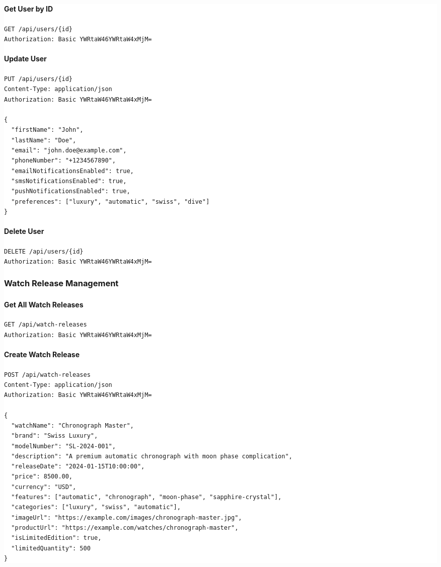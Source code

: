 #### Get User by ID
```http
GET /api/users/{id}
Authorization: Basic YWRtaW46YWRtaW4xMjM=
```

#### Update User
```http
PUT /api/users/{id}
Content-Type: application/json
Authorization: Basic YWRtaW46YWRtaW4xMjM=

{
  "firstName": "John",
  "lastName": "Doe",
  "email": "john.doe@example.com",
  "phoneNumber": "+1234567890",
  "emailNotificationsEnabled": true,
  "smsNotificationsEnabled": true,
  "pushNotificationsEnabled": true,
  "preferences": ["luxury", "automatic", "swiss", "dive"]
}
```

#### Delete User
```http
DELETE /api/users/{id}
Authorization: Basic YWRtaW46YWRtaW4xMjM=
```

### Watch Release Management

#### Get All Watch Releases
```http
GET /api/watch-releases
Authorization: Basic YWRtaW46YWRtaW4xMjM=
```

#### Create Watch Release
```http
POST /api/watch-releases
Content-Type: application/json
Authorization: Basic YWRtaW46YWRtaW4xMjM=

{
  "watchName": "Chronograph Master",
  "brand": "Swiss Luxury",
  "modelNumber": "SL-2024-001",
  "description": "A premium automatic chronograph with moon phase complication",
  "releaseDate": "2024-01-15T10:00:00",
  "price": 8500.00,
  "currency": "USD",
  "features": ["automatic", "chronograph", "moon-phase", "sapphire-crystal"],
  "categories": ["luxury", "swiss", "automatic"],
  "imageUrl": "https://example.com/images/chronograph-master.jpg",
  "productUrl": "https://example.com/watches/chronograph-master",
  "isLimitedEdition": true,
  "limitedQuantity": 500
}
```
